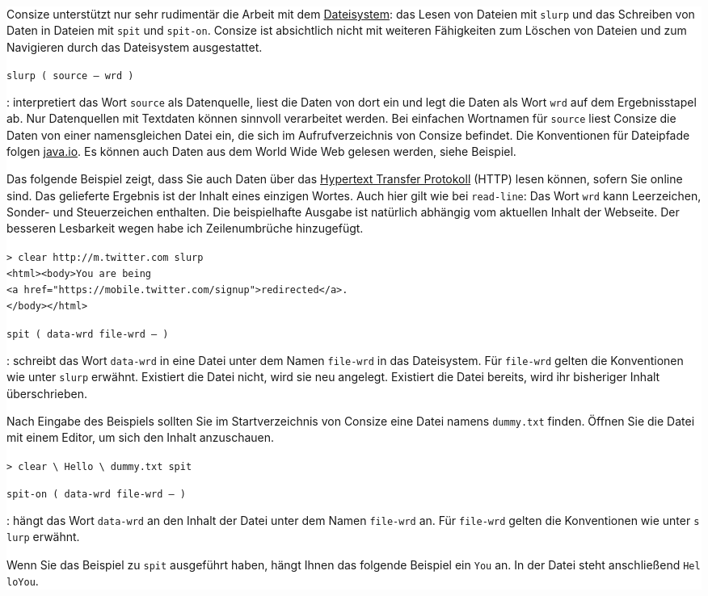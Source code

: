 Consize unterstützt nur sehr rudimentär die Arbeit mit dem
[Dateisystem](http://de.wikipedia.org/wiki/Dateisystem): das Lesen von
Dateien mit `slurp` und das Schreiben von Daten in Dateien mit `spit`
und `spit-on`. Consize ist absichtlich nicht mit weiteren Fähigkeiten
zum Löschen von Dateien und zum Navigieren durch das Dateisystem
ausgestattet.

`slurp ( source – wrd )`

:   interpretiert das Wort `source` als Datenquelle, liest die Daten von
    dort ein und legt die Daten als Wort `wrd` auf dem Ergebnisstapel
    ab. Nur Datenquellen mit Textdaten können sinnvoll verarbeitet
    werden. Bei einfachen Wortnamen für `source` liest Consize die Daten
    von einer namensgleichen Datei ein, die sich im Aufrufverzeichnis
    von Consize befindet. Die Konventionen für Dateipfade folgen
    [java.io](http://docs.oracle.com/javase/7/docs/api/java/io/File.html).
    Es können auch Daten aus dem World Wide Web gelesen werden, siehe
    Beispiel.

Das folgende Beispiel zeigt, dass Sie auch Daten über das [Hypertext
Transfer Protokoll](http://de.wikipedia.org/wiki/Http) (HTTP) lesen
können, sofern Sie online sind. Das gelieferte Ergebnis ist der Inhalt
eines einzigen Wortes. Auch hier gilt wie bei `read-line`: Das Wort
`wrd` kann Leerzeichen, Sonder- und Steuerzeichen enthalten. Die
beispielhafte Ausgabe ist natürlich abhängig vom aktuellen Inhalt der
Webseite. Der besseren Lesbarkeit wegen habe ich Zeilenumbrüche
hinzugefügt.

    > clear http://m.twitter.com slurp
    <html><body>You are being
    <a href="https://mobile.twitter.com/signup">redirected</a>.
    </body></html>

`spit ( data-wrd file-wrd – )`

:   schreibt das Wort `data-wrd` in eine Datei unter dem Namen
    `file-wrd` in das Dateisystem. Für `file-wrd` gelten die
    Konventionen wie unter `slurp` erwähnt. Existiert die Datei nicht,
    wird sie neu angelegt. Existiert die Datei bereits, wird ihr
    bisheriger Inhalt überschrieben.

Nach Eingabe des Beispiels sollten Sie im Startverzeichnis von Consize
eine Datei namens `dummy.txt` finden. Öffnen Sie die Datei mit einem
Editor, um sich den Inhalt anzuschauen.

    > clear \ Hello \ dummy.txt spit

`spit-on ( data-wrd file-wrd – )`

:   hängt das Wort `data-wrd` an den Inhalt der Datei unter dem Namen
    `file-wrd` an. Für `file-wrd` gelten die Konventionen wie unter
    `slurp` erwähnt.

Wenn Sie das Beispiel zu `spit` ausgeführt haben, hängt Ihnen das
folgende Beispiel ein `You` an. In der Datei steht anschließend
`HelloYou`.
